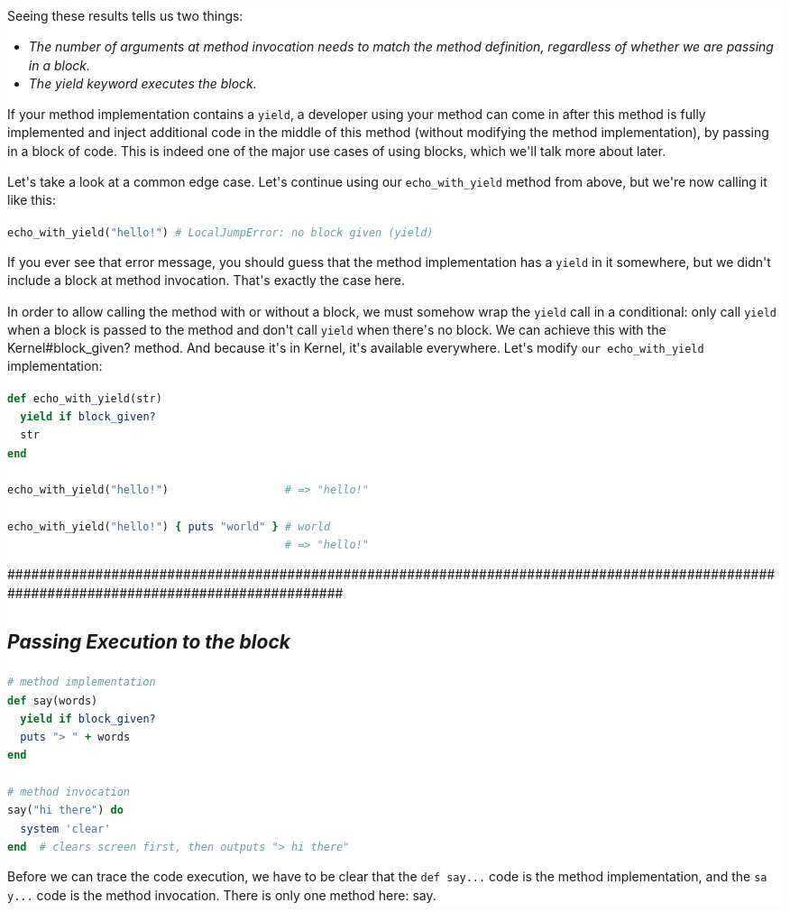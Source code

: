 Seeing these results tells us two things:
- *The number of arguments at method invocation needs to match the method definition, regardless of whether we are passing in a block.*
- *The yield keyword executes the block.*

If your method implementation contains a `yield`, a developer using your method can come in after this method is fully implemented and inject additional code in the middle of this method (without modifying the method implementation), by passing in a block of code. This is indeed one of the major use cases of using blocks, which we'll talk more about later.

Let's take a look at a common edge case. Let's continue using our `echo_with_yield` method from above, but we're now calling it like this:

```ruby
echo_with_yield("hello!") # LocalJumpError: no block given (yield)
```

If you ever see that error message, you should guess that the method implementation has a `yield` in it somewhere, but we didn't include a block at method invocation. That's exactly the case here.

In order to allow calling the method with or without a block, we must somehow wrap the `yield` call in a conditional: only call `yield` when a block is passed to the method and don't call `yield` when there's no block. We can achieve this with the Kernel#block_given? method. And because it's in Kernel, it's available everywhere. Let's modify `our echo_with_yield` implementation:

```ruby 
def echo_with_yield(str)
  yield if block_given?
  str
end

echo_with_yield("hello!")                  # => "hello!"

echo_with_yield("hello!") { puts "world" } # world
                                           # => "hello!"
```
##########################################################################################################################################
## *Passing Execution to the block*

```ruby
# method implementation
def say(words)
  yield if block_given?
  puts "> " + words
end

# method invocation
say("hi there") do
  system 'clear'
end  # clears screen first, then outputs "> hi there"
```

Before we can trace the code execution, we have to be clear that the `def say...` code is the method implementation, and the `say...` code is the method invocation. There is only one method here: say.
